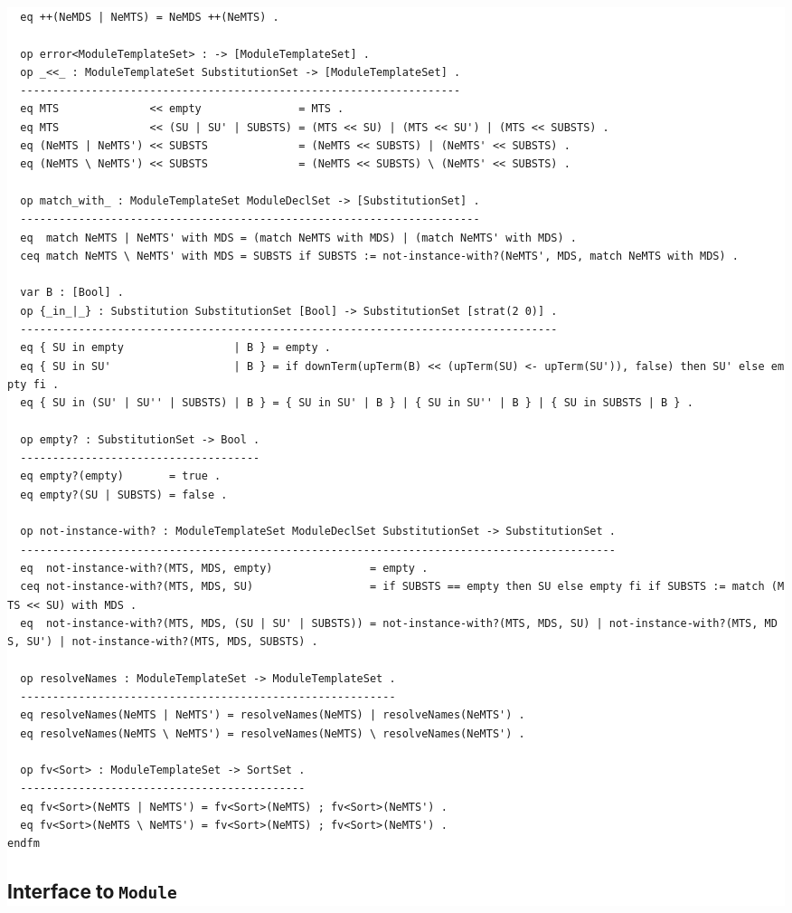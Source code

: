 ```{.maude .mod-template}
  eq ++(NeMDS | NeMTS) = NeMDS ++(NeMTS) .

  op error<ModuleTemplateSet> : -> [ModuleTemplateSet] .
  op _<<_ : ModuleTemplateSet SubstitutionSet -> [ModuleTemplateSet] .
  --------------------------------------------------------------------
  eq MTS              << empty               = MTS .
  eq MTS              << (SU | SU' | SUBSTS) = (MTS << SU) | (MTS << SU') | (MTS << SUBSTS) .
  eq (NeMTS | NeMTS') << SUBSTS              = (NeMTS << SUBSTS) | (NeMTS' << SUBSTS) .
  eq (NeMTS \ NeMTS') << SUBSTS              = (NeMTS << SUBSTS) \ (NeMTS' << SUBSTS) .

  op match_with_ : ModuleTemplateSet ModuleDeclSet -> [SubstitutionSet] .
  -----------------------------------------------------------------------
  eq  match NeMTS | NeMTS' with MDS = (match NeMTS with MDS) | (match NeMTS' with MDS) .
  ceq match NeMTS \ NeMTS' with MDS = SUBSTS if SUBSTS := not-instance-with?(NeMTS', MDS, match NeMTS with MDS) .

  var B : [Bool] .
  op {_in_|_} : Substitution SubstitutionSet [Bool] -> SubstitutionSet [strat(2 0)] .
  -----------------------------------------------------------------------------------
  eq { SU in empty                 | B } = empty .
  eq { SU in SU'                   | B } = if downTerm(upTerm(B) << (upTerm(SU) <- upTerm(SU')), false) then SU' else empty fi .
  eq { SU in (SU' | SU'' | SUBSTS) | B } = { SU in SU' | B } | { SU in SU'' | B } | { SU in SUBSTS | B } .

  op empty? : SubstitutionSet -> Bool .
  -------------------------------------
  eq empty?(empty)       = true .
  eq empty?(SU | SUBSTS) = false .

  op not-instance-with? : ModuleTemplateSet ModuleDeclSet SubstitutionSet -> SubstitutionSet .
  --------------------------------------------------------------------------------------------
  eq  not-instance-with?(MTS, MDS, empty)               = empty .
  ceq not-instance-with?(MTS, MDS, SU)                  = if SUBSTS == empty then SU else empty fi if SUBSTS := match (MTS << SU) with MDS .
  eq  not-instance-with?(MTS, MDS, (SU | SU' | SUBSTS)) = not-instance-with?(MTS, MDS, SU) | not-instance-with?(MTS, MDS, SU') | not-instance-with?(MTS, MDS, SUBSTS) .

  op resolveNames : ModuleTemplateSet -> ModuleTemplateSet .
  ----------------------------------------------------------
  eq resolveNames(NeMTS | NeMTS') = resolveNames(NeMTS) | resolveNames(NeMTS') .
  eq resolveNames(NeMTS \ NeMTS') = resolveNames(NeMTS) \ resolveNames(NeMTS') .

  op fv<Sort> : ModuleTemplateSet -> SortSet .
  --------------------------------------------
  eq fv<Sort>(NeMTS | NeMTS') = fv<Sort>(NeMTS) ; fv<Sort>(NeMTS') .
  eq fv<Sort>(NeMTS \ NeMTS') = fv<Sort>(NeMTS) ; fv<Sort>(NeMTS') .
endfm
```

Interface to `Module`
---------------------
